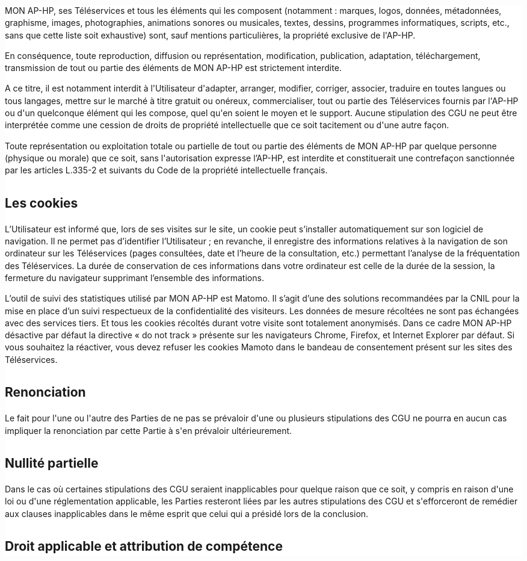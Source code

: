 MON AP-HP, ses Téléservices et tous les éléments qui les composent (notamment : marques, logos, données, métadonnées, graphisme, images, photographies, animations sonores ou musicales, textes, dessins, programmes informatiques, scripts, etc., sans que cette liste soit exhaustive) sont, sauf mentions particulières, la propriété exclusive de l'AP-HP.

En conséquence, toute reproduction, diffusion ou représentation, modification, publication, adaptation, téléchargement, transmission de tout ou partie des éléments de MON AP-HP est strictement interdite.

A ce titre, il est notamment interdit à l'Utilisateur d'adapter, arranger, modifier, corriger, associer, traduire en toutes langues ou tous langages, mettre sur le marché à titre gratuit ou onéreux, commercialiser, tout ou partie des Téléservices fournis par l'AP-HP ou d'un quelconque élément qui les compose, quel qu'en soient le moyen et le support. Aucune stipulation des CGU ne peut être interprétée comme une cession de droits de propriété intellectuelle que ce soit tacitement ou d'une autre façon.

Toute représentation ou exploitation totale ou partielle de tout ou partie des éléments de MON AP-HP par quelque personne (physique ou morale) que ce soit, sans l'autorisation expresse l’AP-HP, est interdite et constituerait une contrefaçon sanctionnée par les articles L.335-2 et suivants du Code de la propriété intellectuelle français.

Les cookies
-----------

L’Utilisateur est informé que, lors de ses visites sur le site, un cookie peut s’installer automatiquement sur son logiciel de navigation. Il ne permet pas d’identifier l’Utilisateur ; en revanche, il enregistre des informations relatives à la navigation de son ordinateur sur les Téléservices (pages consultées, date et l’heure de la consultation, etc.) permettant l’analyse de la fréquentation des Téléservices. La durée de conservation de ces informations dans votre ordinateur est celle de la durée de la session, la fermeture du navigateur supprimant l’ensemble des informations.

L’outil de suivi des statistiques utilisé par MON AP-HP est Matomo. Il s’agit d’une des solutions recommandées par la CNIL pour la mise en place d’un suivi respectueux de la confidentialité des visiteurs. Les données de mesure récoltées ne sont pas échangées avec des services tiers. Et tous les cookies récoltés durant votre visite sont totalement anonymisés. Dans ce cadre MON AP-HP désactive par défaut la directive « do not track » présente sur les navigateurs Chrome, Firefox, et Internet Explorer par défaut. Si vous souhaitez la réactiver, vous devez refuser les cookies Mamoto dans le bandeau de consentement présent sur les sites des Téléservices.

Renonciation
------------

Le fait pour l'une ou l'autre des Parties de ne pas se prévaloir d'une ou plusieurs stipulations des CGU ne pourra en aucun cas impliquer la renonciation par cette Partie à s'en prévaloir ultérieurement.

Nullité partielle
-----------------

Dans le cas où certaines stipulations des CGU seraient inapplicables pour quelque raison que ce soit, y compris en raison d'une loi ou d'une réglementation applicable, les Parties resteront liées par les autres stipulations des CGU et s'efforceront de remédier aux clauses inapplicables dans le même esprit que celui qui a présidé lors de la conclusion.

Droit applicable et attribution de compétence
---------------------------------------------
